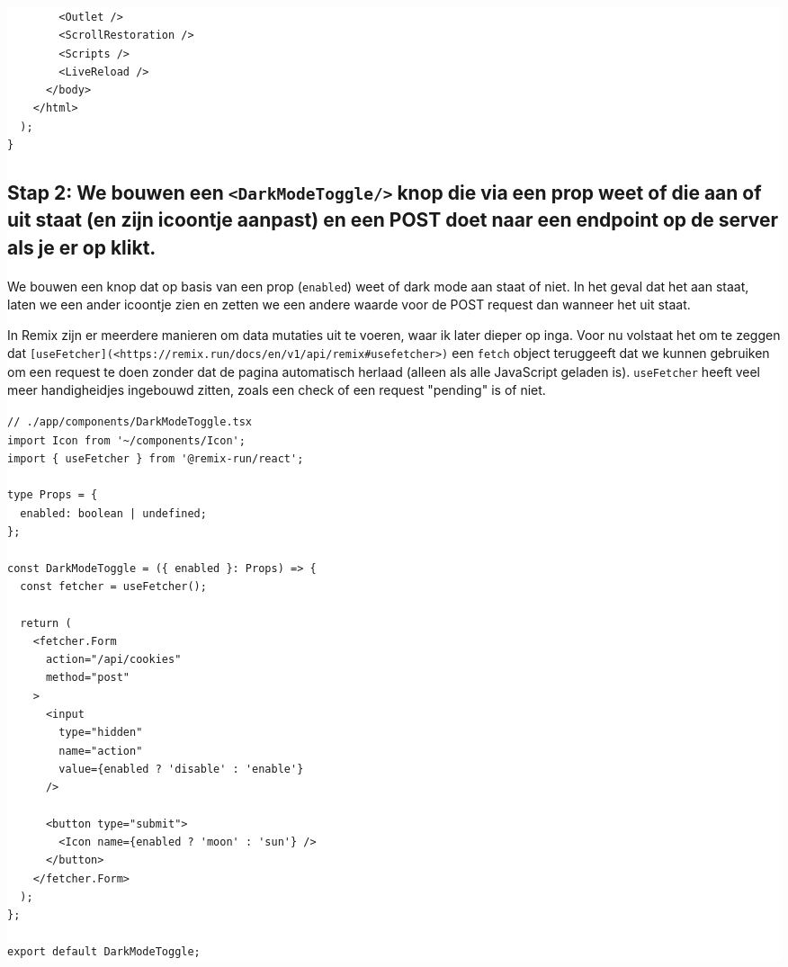 ```
        <Outlet />
        <ScrollRestoration />
        <Scripts />
        <LiveReload />
      </body>
    </html>
  );
}
```

## Stap 2: We bouwen een `<DarkModeToggle/>` knop die via een prop weet of die aan of uit staat (en zijn icoontje aanpast) en een POST doet naar een endpoint op de server als je er op klikt.

We bouwen een knop dat op basis van een prop (`enabled`) weet of dark mode aan staat of niet. In het geval dat het aan staat, laten we een ander icoontje zien en zetten we een andere waarde voor de POST request dan wanneer het uit staat.

In Remix zijn er meerdere manieren om data mutaties uit te voeren, waar ik later dieper op inga. Voor nu volstaat het om te zeggen dat `[useFetcher](<https://remix.run/docs/en/v1/api/remix#usefetcher>)` een `fetch` object teruggeeft dat we kunnen gebruiken om een request te doen zonder dat de pagina automatisch herlaad (alleen als alle JavaScript geladen is). `useFetcher` heeft veel meer handigheidjes ingebouwd zitten, zoals een check of een request "pending" is of niet.

```
// ./app/components/DarkModeToggle.tsx
import Icon from '~/components/Icon';
import { useFetcher } from '@remix-run/react';

type Props = {
  enabled: boolean | undefined;
};

const DarkModeToggle = ({ enabled }: Props) => {
  const fetcher = useFetcher();

  return (
    <fetcher.Form
      action="/api/cookies"
      method="post"
    >
      <input
        type="hidden"
        name="action"
        value={enabled ? 'disable' : 'enable'}
      />

      <button type="submit">
        <Icon name={enabled ? 'moon' : 'sun'} />
      </button>
    </fetcher.Form>
  );
};

export default DarkModeToggle;
```
